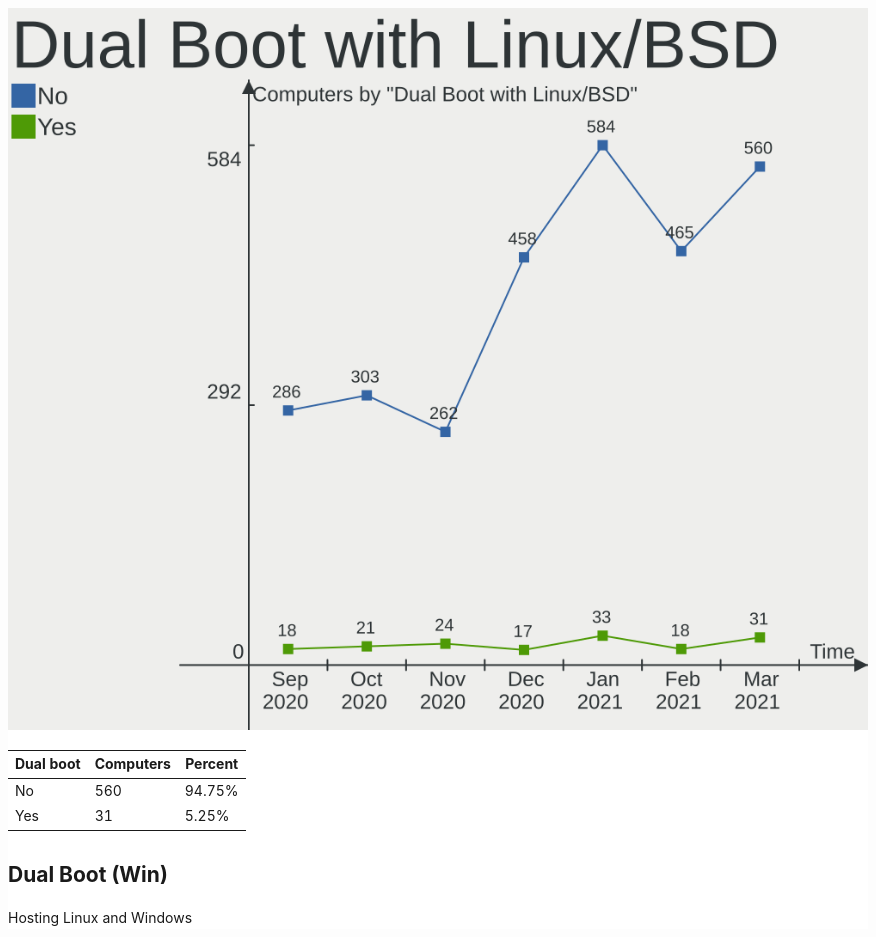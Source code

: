 ![Dual Boot with Linux/BSD](./All/images/line_chart/os_dual_boot.svg)

| Dual boot | Computers | Percent |
|-----------|-----------|---------|
| No        | 560       | 94.75%  |
| Yes       | 31        | 5.25%   |

Dual Boot (Win)
---------------

Hosting Linux and Windows
